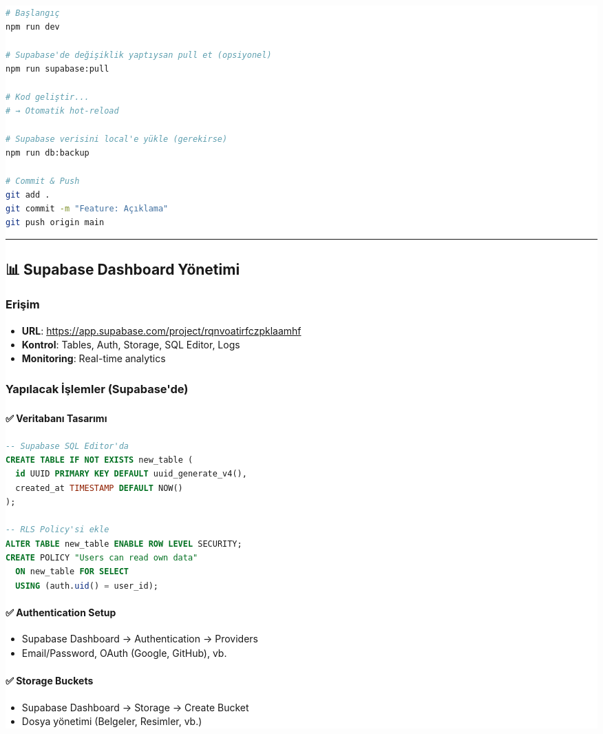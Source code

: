 ```bash
# Başlangıç
npm run dev

# Supabase'de değişiklik yaptıysan pull et (opsiyonel)
npm run supabase:pull

# Kod geliştir...
# → Otomatik hot-reload

# Supabase verisini local'e yükle (gerekirse)
npm run db:backup

# Commit & Push
git add .
git commit -m "Feature: Açıklama"
git push origin main
```

---

## 📊 Supabase Dashboard Yönetimi

### Erişim
- **URL**: https://app.supabase.com/project/rqnvoatirfczpklaamhf
- **Kontrol**: Tables, Auth, Storage, SQL Editor, Logs
- **Monitoring**: Real-time analytics

### Yapılacak İşlemler (Supabase'de)

#### ✅ Veritabanı Tasarımı
```sql
-- Supabase SQL Editor'da
CREATE TABLE IF NOT EXISTS new_table (
  id UUID PRIMARY KEY DEFAULT uuid_generate_v4(),
  created_at TIMESTAMP DEFAULT NOW()
);

-- RLS Policy'si ekle
ALTER TABLE new_table ENABLE ROW LEVEL SECURITY;
CREATE POLICY "Users can read own data"
  ON new_table FOR SELECT
  USING (auth.uid() = user_id);
```

#### ✅ Authentication Setup
- Supabase Dashboard → Authentication → Providers
- Email/Password, OAuth (Google, GitHub), vb.

#### ✅ Storage Buckets
- Supabase Dashboard → Storage → Create Bucket
- Dosya yönetimi (Belgeler, Resimler, vb.)
